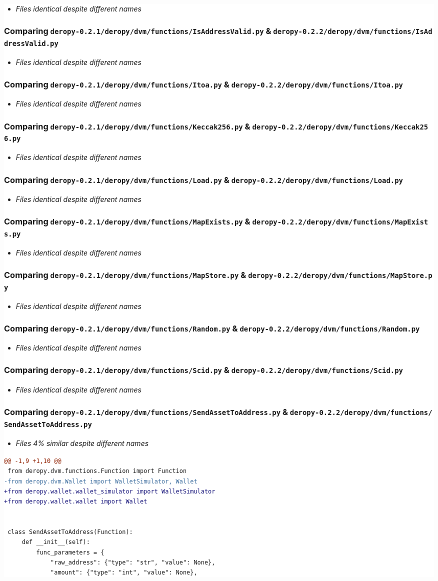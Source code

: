  * *Files identical despite different names*

### Comparing `deropy-0.2.1/deropy/dvm/functions/IsAddressValid.py` & `deropy-0.2.2/deropy/dvm/functions/IsAddressValid.py`

 * *Files identical despite different names*

### Comparing `deropy-0.2.1/deropy/dvm/functions/Itoa.py` & `deropy-0.2.2/deropy/dvm/functions/Itoa.py`

 * *Files identical despite different names*

### Comparing `deropy-0.2.1/deropy/dvm/functions/Keccak256.py` & `deropy-0.2.2/deropy/dvm/functions/Keccak256.py`

 * *Files identical despite different names*

### Comparing `deropy-0.2.1/deropy/dvm/functions/Load.py` & `deropy-0.2.2/deropy/dvm/functions/Load.py`

 * *Files identical despite different names*

### Comparing `deropy-0.2.1/deropy/dvm/functions/MapExists.py` & `deropy-0.2.2/deropy/dvm/functions/MapExists.py`

 * *Files identical despite different names*

### Comparing `deropy-0.2.1/deropy/dvm/functions/MapStore.py` & `deropy-0.2.2/deropy/dvm/functions/MapStore.py`

 * *Files identical despite different names*

### Comparing `deropy-0.2.1/deropy/dvm/functions/Random.py` & `deropy-0.2.2/deropy/dvm/functions/Random.py`

 * *Files identical despite different names*

### Comparing `deropy-0.2.1/deropy/dvm/functions/Scid.py` & `deropy-0.2.2/deropy/dvm/functions/Scid.py`

 * *Files identical despite different names*

### Comparing `deropy-0.2.1/deropy/dvm/functions/SendAssetToAddress.py` & `deropy-0.2.2/deropy/dvm/functions/SendAssetToAddress.py`

 * *Files 4% similar despite different names*

```diff
@@ -1,9 +1,10 @@
 from deropy.dvm.functions.Function import Function
-from deropy.dvm.Wallet import WalletSimulator, Wallet
+from deropy.wallet.wallet_simulator import WalletSimulator
+from deropy.wallet.wallet import Wallet
 
 
 class SendAssetToAddress(Function):
     def __init__(self):
         func_parameters = {
             "raw_address": {"type": "str", "value": None},
             "amount": {"type": "int", "value": None},
```
